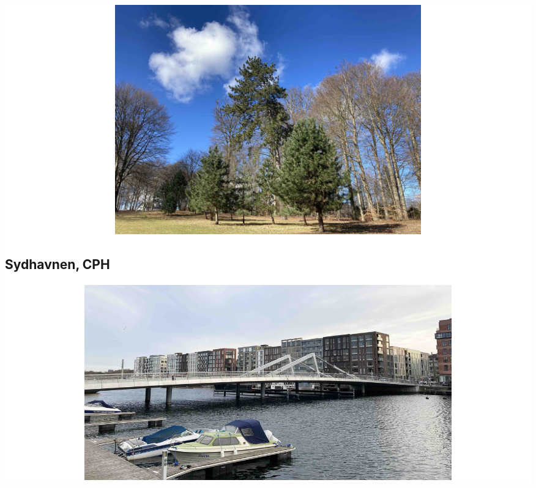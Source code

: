 <center><img src="9.jpg" width="500"></center>

## Sydhavnen, CPH

<center><img src="3.jpg" width="600"></center>
